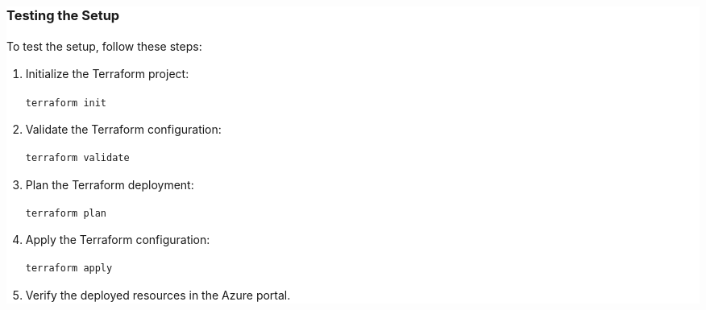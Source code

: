 ### Testing the Setup

To test the setup, follow these steps:

1. Initialize the Terraform project:
   ```sh
   terraform init
   ```

2. Validate the Terraform configuration:
   ```sh
   terraform validate
   ```

3. Plan the Terraform deployment:
   ```sh
   terraform plan
   ```

4. Apply the Terraform configuration:
   ```sh
   terraform apply
   ```

5. Verify the deployed resources in the Azure portal.
